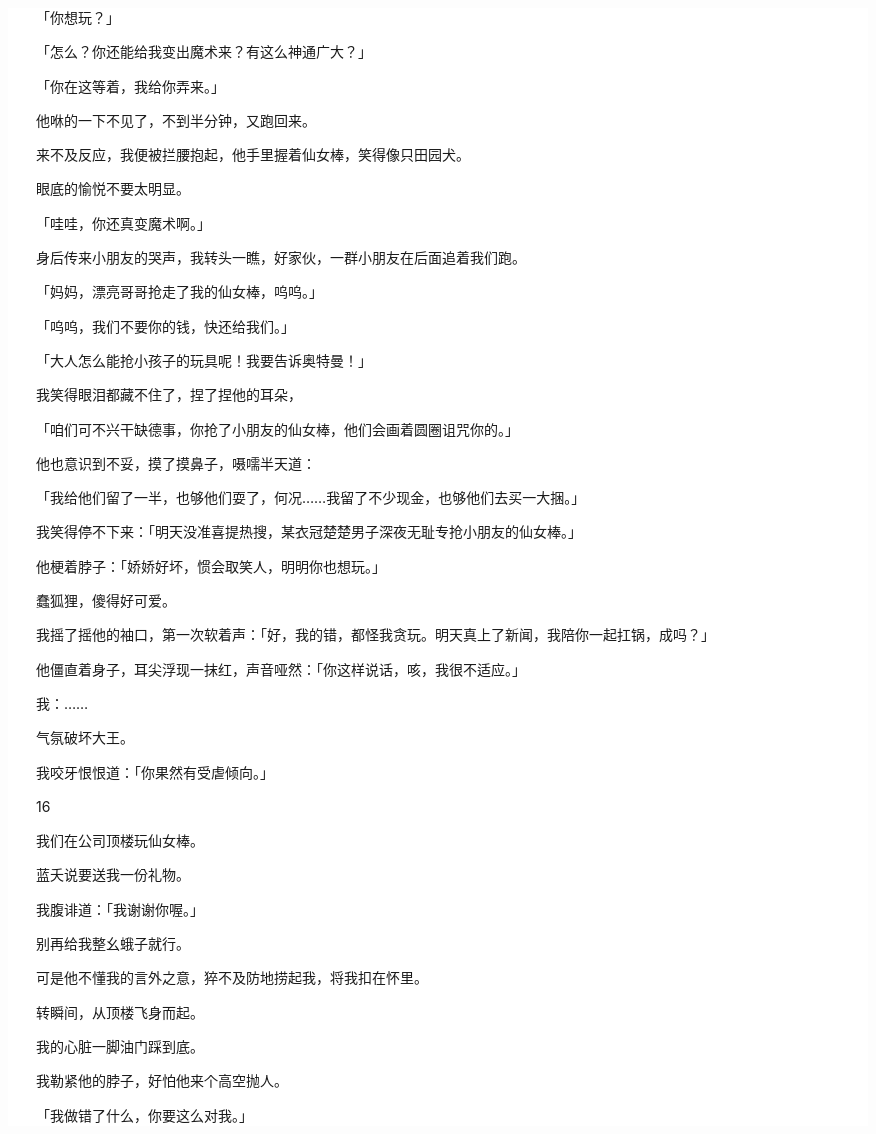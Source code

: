 &emsp;&emsp;「你想玩？」  
  
&emsp;&emsp;「怎么？你还能给我变出魔术来？有这么神通广大？」  
  
&emsp;&emsp;「你在这等着，我给你弄来。」  
  
&emsp;&emsp;他咻的一下不见了，不到半分钟，又跑回来。  
  
&emsp;&emsp;来不及反应，我便被拦腰抱起，他手里握着仙女棒，笑得像只田园犬。  
  
&emsp;&emsp;眼底的愉悦不要太明显。  
  
&emsp;&emsp;「哇哇，你还真变魔术啊。」  
  
&emsp;&emsp;身后传来小朋友的哭声，我转头一瞧，好家伙，一群小朋友在后面追着我们跑。  
  
&emsp;&emsp;「妈妈，漂亮哥哥抢走了我的仙女棒，呜呜。」  
  
&emsp;&emsp;「呜呜，我们不要你的钱，快还给我们。」  
  
&emsp;&emsp;「大人怎么能抢小孩子的玩具呢！我要告诉奥特曼！」  
  
&emsp;&emsp;我笑得眼泪都藏不住了，捏了捏他的耳朵，  
  
&emsp;&emsp;「咱们可不兴干缺德事，你抢了小朋友的仙女棒，他们会画着圆圈诅咒你的。」  
  
&emsp;&emsp;他也意识到不妥，摸了摸鼻子，嗫嚅半天道：  
  
&emsp;&emsp;「我给他们留了一半，也够他们耍了，何况……我留了不少现金，也够他们去买一大捆。」  
  
&emsp;&emsp;我笑得停不下来：「明天没准喜提热搜，某衣冠楚楚男子深夜无耻专抢小朋友的仙女棒。」  
  
&emsp;&emsp;他梗着脖子：「娇娇好坏，惯会取笑人，明明你也想玩。」  
  
&emsp;&emsp;蠢狐狸，傻得好可爱。  
  
&emsp;&emsp;我摇了摇他的袖口，第一次软着声：「好，我的错，都怪我贪玩。明天真上了新闻，我陪你一起扛锅，成吗？」  
  
&emsp;&emsp;他僵直着身子，耳尖浮现一抹红，声音哑然：「你这样说话，咳，我很不适应。」  
  
&emsp;&emsp;我：……  
  
&emsp;&emsp;气氛破坏大王。  
  
&emsp;&emsp;我咬牙恨恨道：「你果然有受虐倾向。」  
  
&emsp;&emsp;16  
  
&emsp;&emsp;我们在公司顶楼玩仙女棒。  
  
&emsp;&emsp;蓝夭说要送我一份礼物。  
  
&emsp;&emsp;我腹诽道：「我谢谢你喔。」  
  
&emsp;&emsp;别再给我整幺蛾子就行。  
  
&emsp;&emsp;可是他不懂我的言外之意，猝不及防地捞起我，将我扣在怀里。  
  
&emsp;&emsp;转瞬间，从顶楼飞身而起。  
  
&emsp;&emsp;我的心脏一脚油门踩到底。  
  
&emsp;&emsp;我勒紧他的脖子，好怕他来个高空抛人。  
  
&emsp;&emsp;「我做错了什么，你要这么对我。」  
  